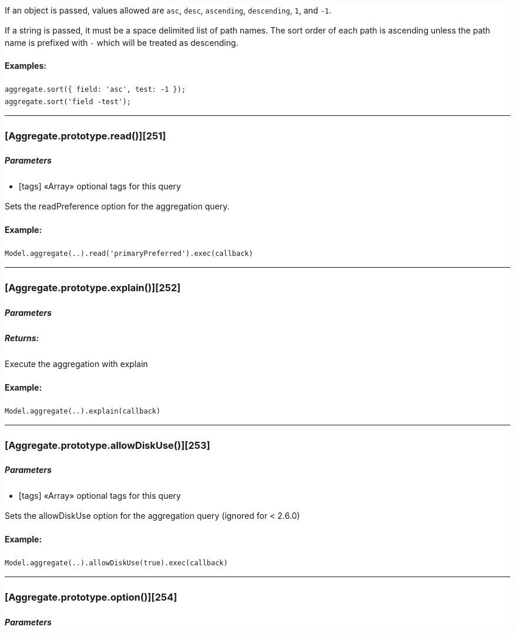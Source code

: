 If an object is passed, values allowed are `asc`, `desc`, `ascending`, `descending`, `1`, and `-1`.

If a string is passed, it must be a space delimited list of path names. The sort order of each path is ascending unless the path name is prefixed with `-` which will be treated as descending.

#### Examples:

    aggregate.sort({ field: 'asc', test: -1 });
    aggregate.sort('field -test');

* * *

### [Aggregate.prototype.read()][251]

##### Parameters

* [tags] «Array» optional tags for this query

Sets the readPreference option for the aggregation query.

#### Example:

    Model.aggregate(..).read('primaryPreferred').exec(callback)

* * *

### [Aggregate.prototype.explain()][252]

##### Parameters

##### Returns:

Execute the aggregation with explain

#### Example:

    Model.aggregate(..).explain(callback)

* * *

### [Aggregate.prototype.allowDiskUse()][253]

##### Parameters

* [tags] «Array» optional tags for this query

Sets the allowDiskUse option for the aggregation query (ignored for < 2.6.0)

#### Example:

    Model.aggregate(..).allowDiskUse(true).exec(callback)

* * *

### [Aggregate.prototype.option()][254]

##### Parameters
